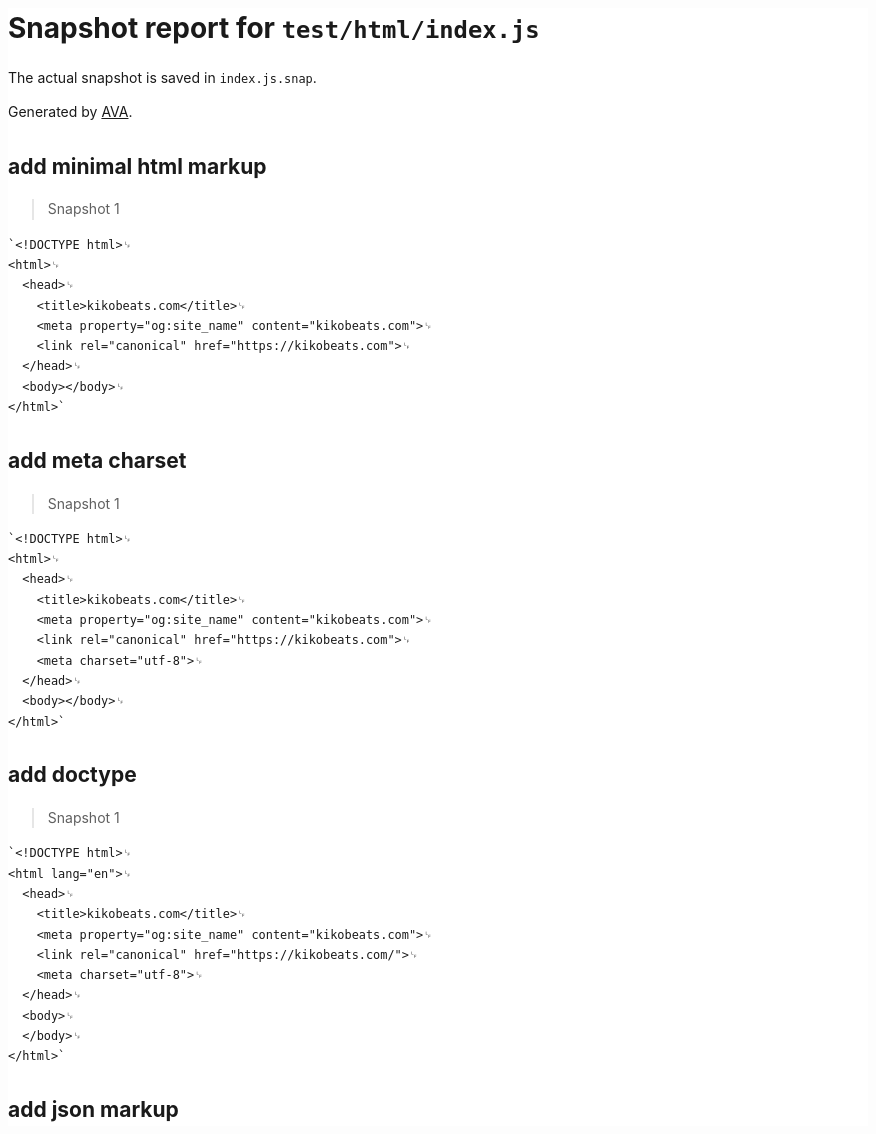 # Snapshot report for `test/html/index.js`

The actual snapshot is saved in `index.js.snap`.

Generated by [AVA](https://avajs.dev).

## add minimal html markup

> Snapshot 1

    `<!DOCTYPE html>␊
    <html>␊
      <head>␊
        <title>kikobeats.com</title>␊
        <meta property="og:site_name" content="kikobeats.com">␊
        <link rel="canonical" href="https://kikobeats.com">␊
      </head>␊
      <body></body>␊
    </html>`

## add meta charset

> Snapshot 1

    `<!DOCTYPE html>␊
    <html>␊
      <head>␊
        <title>kikobeats.com</title>␊
        <meta property="og:site_name" content="kikobeats.com">␊
        <link rel="canonical" href="https://kikobeats.com">␊
        <meta charset="utf-8">␊
      </head>␊
      <body></body>␊
    </html>`

## add doctype

> Snapshot 1

    `<!DOCTYPE html>␊
    <html lang="en">␊
      <head>␊
        <title>kikobeats.com</title>␊
        <meta property="og:site_name" content="kikobeats.com">␊
        <link rel="canonical" href="https://kikobeats.com/">␊
        <meta charset="utf-8">␊
      </head>␊
      <body>␊
      </body>␊
    </html>`

## add json markup
